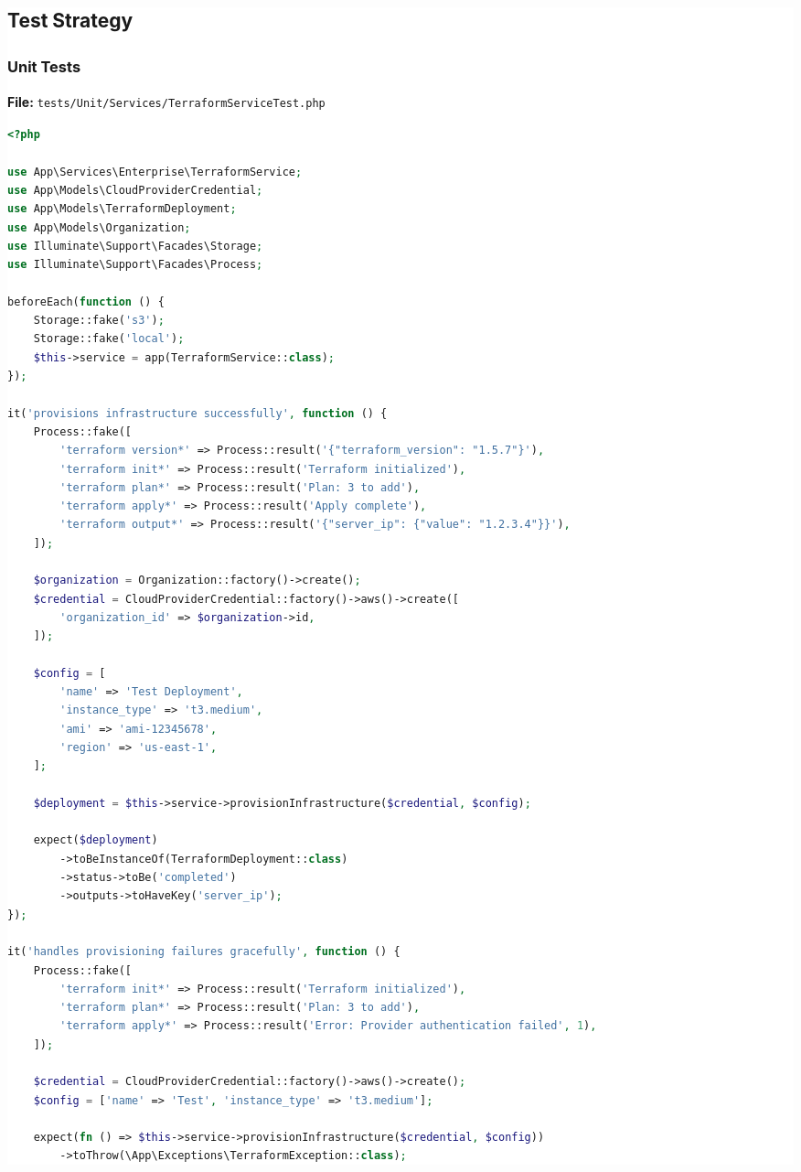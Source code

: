 ## Test Strategy

### Unit Tests

**File:** `tests/Unit/Services/TerraformServiceTest.php`

```php
<?php

use App\Services\Enterprise\TerraformService;
use App\Models\CloudProviderCredential;
use App\Models\TerraformDeployment;
use App\Models\Organization;
use Illuminate\Support\Facades\Storage;
use Illuminate\Support\Facades\Process;

beforeEach(function () {
    Storage::fake('s3');
    Storage::fake('local');
    $this->service = app(TerraformService::class);
});

it('provisions infrastructure successfully', function () {
    Process::fake([
        'terraform version*' => Process::result('{"terraform_version": "1.5.7"}'),
        'terraform init*' => Process::result('Terraform initialized'),
        'terraform plan*' => Process::result('Plan: 3 to add'),
        'terraform apply*' => Process::result('Apply complete'),
        'terraform output*' => Process::result('{"server_ip": {"value": "1.2.3.4"}}'),
    ]);

    $organization = Organization::factory()->create();
    $credential = CloudProviderCredential::factory()->aws()->create([
        'organization_id' => $organization->id,
    ]);

    $config = [
        'name' => 'Test Deployment',
        'instance_type' => 't3.medium',
        'ami' => 'ami-12345678',
        'region' => 'us-east-1',
    ];

    $deployment = $this->service->provisionInfrastructure($credential, $config);

    expect($deployment)
        ->toBeInstanceOf(TerraformDeployment::class)
        ->status->toBe('completed')
        ->outputs->toHaveKey('server_ip');
});

it('handles provisioning failures gracefully', function () {
    Process::fake([
        'terraform init*' => Process::result('Terraform initialized'),
        'terraform plan*' => Process::result('Plan: 3 to add'),
        'terraform apply*' => Process::result('Error: Provider authentication failed', 1),
    ]);

    $credential = CloudProviderCredential::factory()->aws()->create();
    $config = ['name' => 'Test', 'instance_type' => 't3.medium'];

    expect(fn () => $this->service->provisionInfrastructure($credential, $config))
        ->toThrow(\App\Exceptions\TerraformException::class);
```